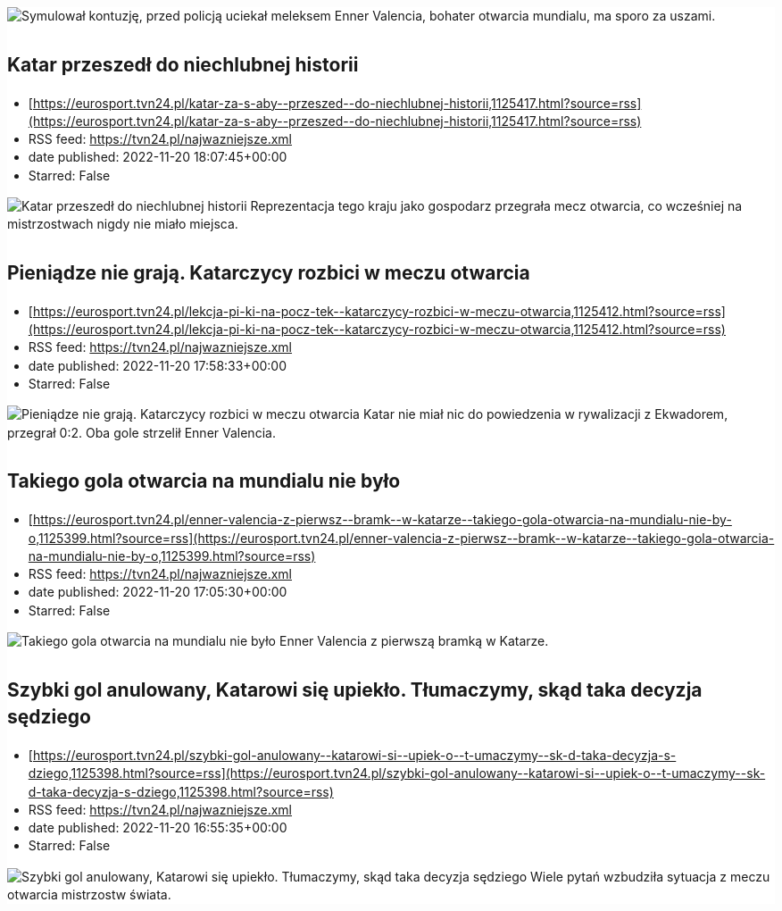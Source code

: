 <img alt="Symulował kontuzję, przed policją uciekał meleksem" src="https://tvn24.pl/najnowsze/cdn-zdjecie-xxcmuw-enner-valencia-byl-bohaterem-meczu-otwarcia-mundialu/alternates/LANDSCAPE_1280" />
    Enner Valencia, bohater otwarcia mundialu, ma sporo za uszami.

## Katar przeszedł do niechlubnej historii
 - [https://eurosport.tvn24.pl/katar-za-s-aby--przeszed--do-niechlubnej-historii,1125417.html?source=rss](https://eurosport.tvn24.pl/katar-za-s-aby--przeszed--do-niechlubnej-historii,1125417.html?source=rss)
 - RSS feed: https://tvn24.pl/najwazniejsze.xml
 - date published: 2022-11-20 18:07:45+00:00
 - Starred: False

<img alt="Katar przeszedł do niechlubnej historii" src="https://tvn24.pl/najnowsze/cdn-zdjecie-2vqwwa-katar-przegral-mecz-otwarcia/alternates/LANDSCAPE_1280" />
    Reprezentacja tego kraju jako gospodarz przegrała mecz otwarcia, co wcześniej na mistrzostwach nigdy nie miało miejsca.

## Pieniądze nie grają. Katarczycy rozbici w meczu otwarcia
 - [https://eurosport.tvn24.pl/lekcja-pi-ki-na-pocz-tek--katarczycy-rozbici-w-meczu-otwarcia,1125412.html?source=rss](https://eurosport.tvn24.pl/lekcja-pi-ki-na-pocz-tek--katarczycy-rozbici-w-meczu-otwarcia,1125412.html?source=rss)
 - RSS feed: https://tvn24.pl/najwazniejsze.xml
 - date published: 2022-11-20 17:58:33+00:00
 - Starred: False

<img alt="Pieniądze nie grają. Katarczycy rozbici w meczu otwarcia" src="https://tvn24.pl/najnowsze/cdn-zdjecie-s6xf67-ekw-6228975/alternates/LANDSCAPE_1280" />
    Katar nie miał nic do powiedzenia w rywalizacji z Ekwadorem, przegrał 0:2. Oba gole strzelił Enner Valencia.

## Takiego gola otwarcia na mundialu nie było
 - [https://eurosport.tvn24.pl/enner-valencia-z-pierwsz--bramk--w-katarze--takiego-gola-otwarcia-na-mundialu-nie-by-o,1125399.html?source=rss](https://eurosport.tvn24.pl/enner-valencia-z-pierwsz--bramk--w-katarze--takiego-gola-otwarcia-na-mundialu-nie-by-o,1125399.html?source=rss)
 - RSS feed: https://tvn24.pl/najwazniejsze.xml
 - date published: 2022-11-20 17:05:30+00:00
 - Starred: False

<img alt="Takiego gola otwarcia na mundialu nie było" src="https://tvn24.pl/najnowsze/cdn-zdjecie-u9dria-enner-valencia-strzelil-pierwszego-gola-mundialu-w-katarze/alternates/LANDSCAPE_1280" />
    Enner Valencia z pierwszą bramką w Katarze.

## Szybki gol anulowany, Katarowi się upiekło. Tłumaczymy, skąd taka decyzja sędziego
 - [https://eurosport.tvn24.pl/szybki-gol-anulowany--katarowi-si--upiek-o--t-umaczymy--sk-d-taka-decyzja-s-dziego,1125398.html?source=rss](https://eurosport.tvn24.pl/szybki-gol-anulowany--katarowi-si--upiek-o--t-umaczymy--sk-d-taka-decyzja-s-dziego,1125398.html?source=rss)
 - RSS feed: https://tvn24.pl/najwazniejsze.xml
 - date published: 2022-11-20 16:55:35+00:00
 - Starred: False

<img alt="Szybki gol anulowany, Katarowi się upiekło. Tłumaczymy, skąd taka decyzja sędziego" src="https://tvn24.pl/najnowsze/cdn-zdjecie-xgcezb-trafienie-ennera-valencii-nie-zostalo-uznane/alternates/LANDSCAPE_1280" />
    Wiele pytań wzbudziła sytuacja z meczu otwarcia mistrzostw świata.
